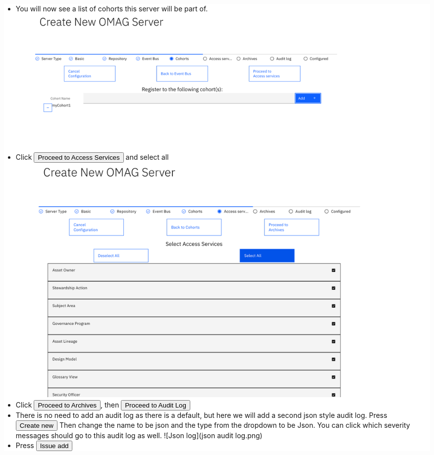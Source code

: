 * You will now see a list of cohorts this server will be part of.  
![Cohort list](list-cohort.png)
* Click <button>Proceed to Access Services</button> and select all
![Select all access services](select-all-access.png)
* Click <button>Proceed to Archives</button>, then <button>Proceed to Audit Log</button>  
* There is no need to add an audit log as there is a default, but here we will add a second json style audit log. Press <button>Create new</button>
Then change the name to be json and the type from the dropdown to be Json. You can click which severity messages should go to this audit log as well. 
![Json log](json audit log.png)
* Press <button>Issue add</button>
